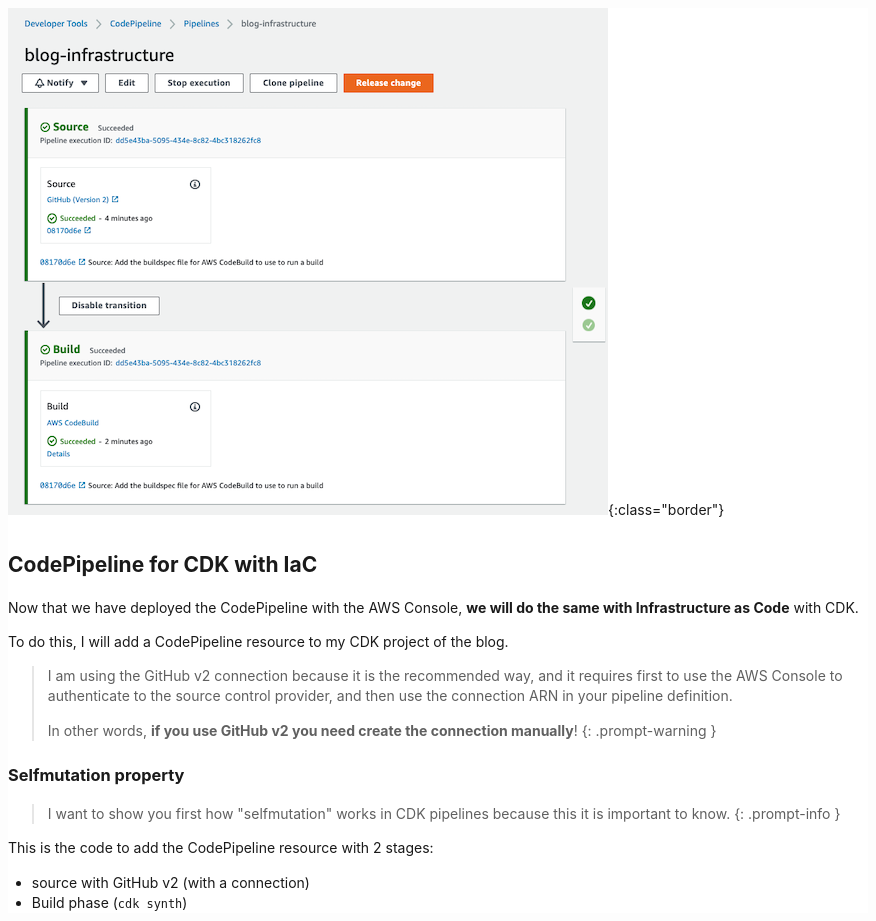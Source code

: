 ![codepipeline31](/assets/img/posts/2022-03-20-how-to-add-ci-cd-to-my-cdk-project/console/codepipeline-31.png){:class="border"}

## CodePipeline for CDK with IaC

Now that we have deployed the CodePipeline with the AWS Console, **we will do the same with Infrastructure as Code** with CDK.

To do this, I will add a CodePipeline resource to my CDK project of the blog.

> I am using the GitHub v2 connection because it is the recommended way, and it requires first to use the AWS Console to authenticate to the source control provider, and then use the connection ARN in your pipeline definition.
>
> In other words, **if you use GitHub v2 you need create the connection manually**!
{: .prompt-warning }

### Selfmutation property

> I want to show you first how "selfmutation" works in CDK pipelines because this it is important to know.
{: .prompt-info }

This is the code to add the CodePipeline resource with 2 stages:

- source with GitHub v2 (with a connection)
- Build phase (`cdk synth`)
